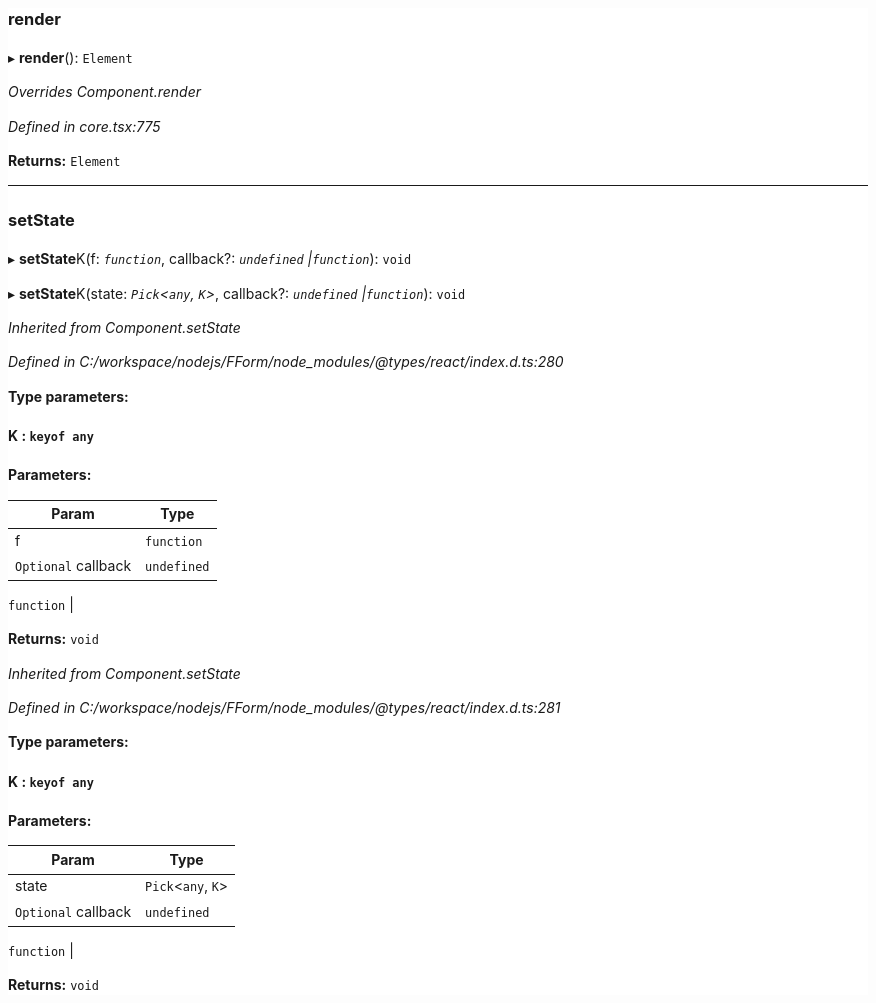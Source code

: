 ###  render

▸ **render**(): `Element`

*Overrides Component.render*

*Defined in core.tsx:775*

**Returns:** `Element`

___
<a id="setstate"></a>

###  setState

▸ **setState**K(f: *`function`*, callback?: *`undefined` |`function`*): `void`

▸ **setState**K(state: *`Pick`<`any`, `K`>*, callback?: *`undefined` |`function`*): `void`

*Inherited from Component.setState*

*Defined in C:/workspace/nodejs/FForm/node_modules/@types/react/index.d.ts:280*

**Type parameters:**

#### K :  `keyof any`
**Parameters:**

| Param | Type |
| ------ | ------ |
| f | `function` | 
| `Optional` callback | `undefined` |
`function`
 | 

**Returns:** `void`

*Inherited from Component.setState*

*Defined in C:/workspace/nodejs/FForm/node_modules/@types/react/index.d.ts:281*

**Type parameters:**

#### K :  `keyof any`
**Parameters:**

| Param | Type |
| ------ | ------ |
| state | `Pick`<`any`, `K`> | 
| `Optional` callback | `undefined` |
`function`
 | 

**Returns:** `void`
